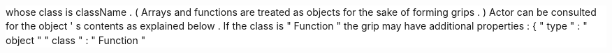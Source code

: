 whose
class
is
className
.
(
Arrays
and
functions
are
treated
as
objects
for
the
sake
of
forming
grips
.
)
Actor
can
be
consulted
for
the
object
'
s
contents
as
explained
below
.
If
the
class
is
"
Function
"
the
grip
may
have
additional
properties
:
{
"
type
"
:
"
object
"
"
class
"
:
"
Function
"